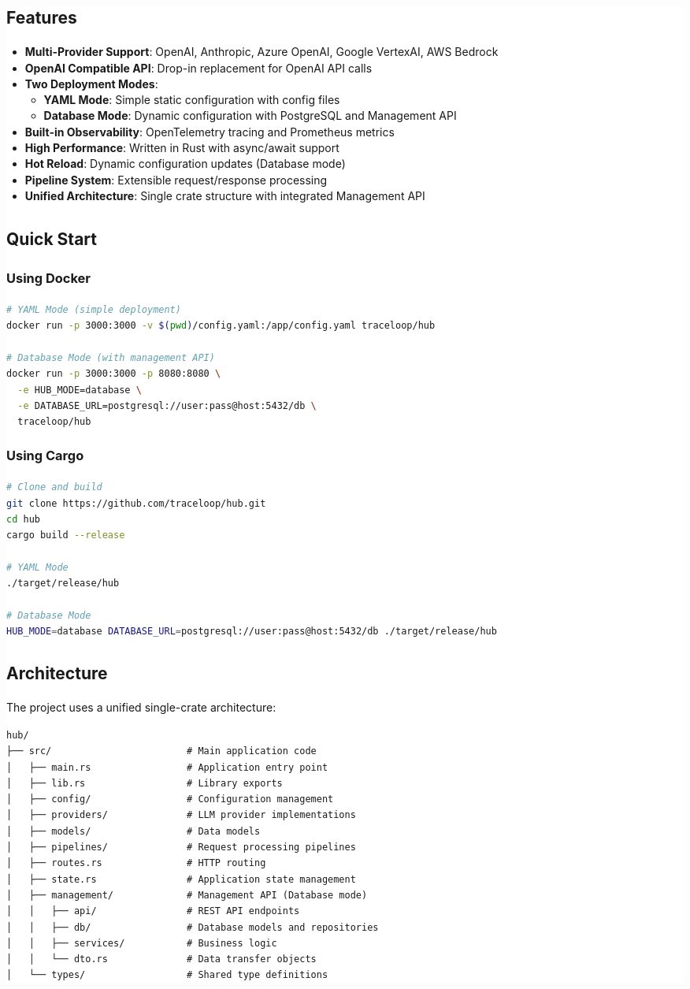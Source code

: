 ## Features

- **Multi-Provider Support**: OpenAI, Anthropic, Azure OpenAI, Google VertexAI, AWS Bedrock
- **OpenAI Compatible API**: Drop-in replacement for OpenAI API calls
- **Two Deployment Modes**:
  - **YAML Mode**: Simple static configuration with config files
  - **Database Mode**: Dynamic configuration with PostgreSQL and Management API
- **Built-in Observability**: OpenTelemetry tracing and Prometheus metrics
- **High Performance**: Written in Rust with async/await support
- **Hot Reload**: Dynamic configuration updates (Database mode)
- **Pipeline System**: Extensible request/response processing
- **Unified Architecture**: Single crate structure with integrated Management API

## Quick Start

### Using Docker

```bash
# YAML Mode (simple deployment)
docker run -p 3000:3000 -v $(pwd)/config.yaml:/app/config.yaml traceloop/hub

# Database Mode (with management API)
docker run -p 3000:3000 -p 8080:8080 \
  -e HUB_MODE=database \
  -e DATABASE_URL=postgresql://user:pass@host:5432/db \
  traceloop/hub
```

### Using Cargo

```bash
# Clone and build
git clone https://github.com/traceloop/hub.git
cd hub
cargo build --release

# YAML Mode
./target/release/hub

# Database Mode  
HUB_MODE=database DATABASE_URL=postgresql://user:pass@host:5432/db ./target/release/hub
```

## Architecture

The project uses a unified single-crate architecture:

```
hub/
├── src/                        # Main application code
│   ├── main.rs                 # Application entry point
│   ├── lib.rs                  # Library exports
│   ├── config/                 # Configuration management
│   ├── providers/              # LLM provider implementations
│   ├── models/                 # Data models
│   ├── pipelines/              # Request processing pipelines
│   ├── routes.rs               # HTTP routing
│   ├── state.rs                # Application state management
│   ├── management/             # Management API (Database mode)
│   │   ├── api/                # REST API endpoints
│   │   ├── db/                 # Database models and repositories
│   │   ├── services/           # Business logic
│   │   └── dto.rs              # Data transfer objects
│   └── types/                  # Shared type definitions
```